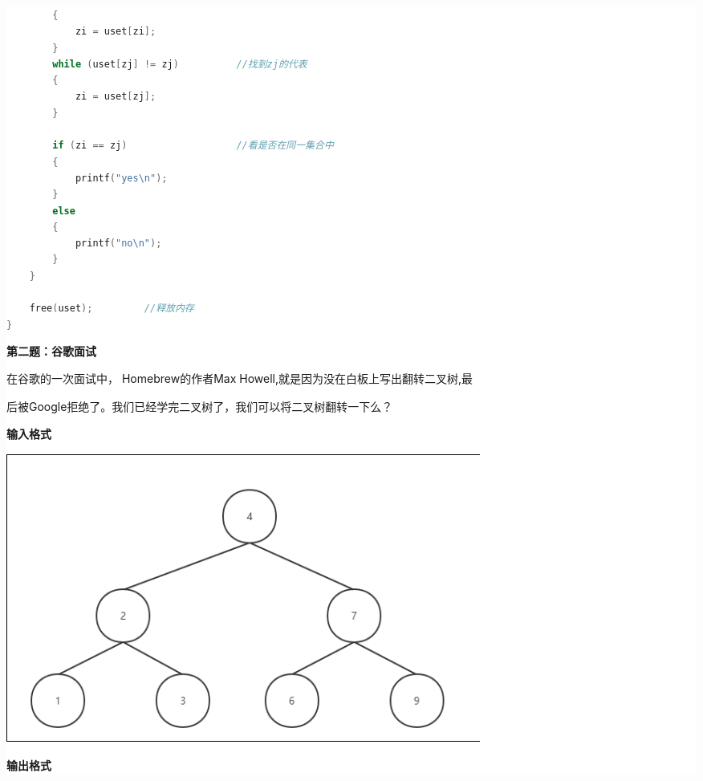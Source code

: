 ```c
        {
            zi = uset[zi];
        }
        while (uset[zj] != zj)          //找到zj的代表
        {
            zi = uset[zj];
        }

        if (zi == zj)                   //看是否在同一集合中
        {
            printf("yes\n");
        }
        else
        {
            printf("no\n");
        }
    }

    free(uset);         //释放内存
}
```

**第二题：谷歌面试**

在谷歌的一次面试中， Homebrew的作者Max Howell,就是因为没在白板上写出翻转二叉树,最

后被Google拒绝了。我们已经学完二叉树了，我们可以将二叉树翻转一下么？

**输入格式**

![](picture/9-1作业题2图1.png)

**输出格式**

